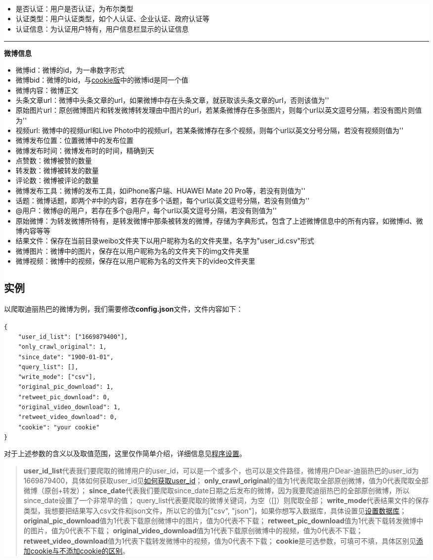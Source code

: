 * 是否认证：用户是否认证，为布尔类型
* 认证类型：用户认证类型，如个人认证、企业认证、政府认证等
* 认证信息：为认证用户特有，用户信息栏显示的认证信息

***
**微博信息**

* 微博id：微博的id，为一串数字形式
* 微博bid：微博的bid，与[cookie版](https://github.com/dataabc/weiboSpider)中的微博id是同一个值
* 微博内容：微博正文
* 头条文章url：微博中头条文章的url，如果微博中存在头条文章，就获取该头条文章的url，否则该值为''
* 原始图片url：原创微博图片和转发微博转发理由中图片的url，若某条微博存在多张图片，则每个url以英文逗号分隔，若没有图片则值为''
* 视频url: 微博中的视频url和Live Photo中的视频url，若某条微博存在多个视频，则每个url以英文分号分隔，若没有视频则值为''
* 微博发布位置：位置微博中的发布位置
* 微博发布时间：微博发布时的时间，精确到天
* 点赞数：微博被赞的数量
* 转发数：微博被转发的数量
* 评论数：微博被评论的数量
* 微博发布工具：微博的发布工具，如iPhone客户端、HUAWEI Mate 20 Pro等，若没有则值为''
* 话题：微博话题，即两个#中的内容，若存在多个话题，每个url以英文逗号分隔，若没有则值为''
* @用户：微博@的用户，若存在多个@用户，每个url以英文逗号分隔，若没有则值为''
* 原始微博：为转发微博所特有，是转发微博中那条被转发的微博，存储为字典形式，包含了上述微博信息中的所有内容，如微博id、微博内容等等
* 结果文件：保存在当前目录weibo文件夹下以用户昵称为名的文件夹里，名字为"user_id.csv"形式
* 微博图片：微博中的图片，保存在以用户昵称为名的文件夹下的img文件夹里
* 微博视频：微博中的视频，保存在以用户昵称为名的文件夹下的video文件夹里

## 实例

以爬取迪丽热巴的微博为例，我们需要修改**config.json**文件，文件内容如下：

```
{
    "user_id_list": ["1669879400"],
    "only_crawl_original": 1,
    "since_date": "1900-01-01",
    "query_list": [],
    "write_mode": ["csv"],
    "original_pic_download": 1,
    "retweet_pic_download": 0,
    "original_video_download": 1,
    "retweet_video_download": 0,
    "cookie": "your cookie"
}
```

对于上述参数的含义以及取值范围，这里仅作简单介绍，详细信息见[程序设置](#3程序设置)。
>**user_id_list**代表我们要爬取的微博用户的user_id，可以是一个或多个，也可以是文件路径，微博用户Dear-迪丽热巴的user_id为1669879400，具体如何获取user_id见[如何获取user_id](#如何获取user_id)；
**only_crawl_original**的值为1代表爬取全部原创微博，值为0代表爬取全部微博（原创+转发）；
**since_date**代表我们要爬取since_date日期之后发布的微博，因为我要爬迪丽热巴的全部原创微博，所以since_date设置了一个非常早的值；
query_list代表要爬取的微博关键词，为空（[]）则爬取全部；
**write_mode**代表结果文件的保存类型，我想要把结果写入csv文件和json文件，所以它的值为["csv", "json"]，如果你想写入数据库，具体设置见[设置数据库](#4设置数据库可选)；
**original_pic_download**值为1代表下载原创微博中的图片，值为0代表不下载；
**retweet_pic_download**值为1代表下载转发微博中的图片，值为0代表不下载；
**original_video_download**值为1代表下载原创微博中的视频，值为0代表不下载；
**retweet_video_download**值为1代表下载转发微博中的视频，值为0代表不下载；
**cookie**是可选参数，可填可不填，具体区别见[添加cookie与不添加cookie的区别](#添加cookie与不添加cookie的区别可选)。
